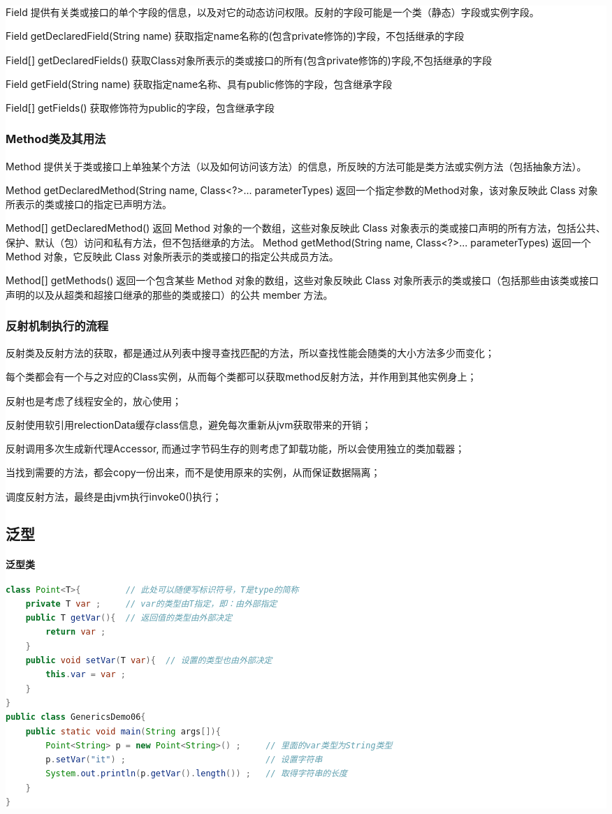 Field 提供有关类或接口的单个字段的信息，以及对它的动态访问权限。反射的字段可能是一个类（静态）字段或实例字段。

Field getDeclaredField(String name) 获取指定name名称的(包含private修饰的)字段，不包括继承的字段

 Field[] getDeclaredFields() 获取Class对象所表示的类或接口的所有(包含private修饰的)字段,不包括继承的字段 

Field getField(String name) 获取指定name名称、具有public修饰的字段，包含继承字段 

Field[] getFields() 获取修饰符为public的字段，包含继承字段

### Method类及其用法

Method 提供关于类或接口上单独某个方法（以及如何访问该方法）的信息，所反映的方法可能是类方法或实例方法（包括抽象方法）。

Method getDeclaredMethod(String name, Class<?>... parameterTypes) 返回一个指定参数的Method对象，该对象反映此 Class 对象所表示的类或接口的指定已声明方法。 

Method[] getDeclaredMethod() 返回 Method 对象的一个数组，这些对象反映此 Class 对象表示的类或接口声明的所有方法，包括公共、保护、默认（包）访问和私有方法，但不包括继承的方法。 Method getMethod(String name, Class<?>... parameterTypes) 返回一个 Method 对象，它反映此 Class 对象所表示的类或接口的指定公共成员方法。 

Method[] getMethods() 返回一个包含某些 Method 对象的数组，这些对象反映此 Class 对象所表示的类或接口（包括那些由该类或接口声明的以及从超类和超接口继承的那些的类或接口）的公共 member 方法。

### 反射机制执行的流程

反射类及反射方法的获取，都是通过从列表中搜寻查找匹配的方法，所以查找性能会随类的大小方法多少而变化；

每个类都会有一个与之对应的Class实例，从而每个类都可以获取method反射方法，并作用到其他实例身上；

反射也是考虑了线程安全的，放心使用；

反射使用软引用relectionData缓存class信息，避免每次重新从jvm获取带来的开销；

反射调用多次生成新代理Accessor, 而通过字节码生存的则考虑了卸载功能，所以会使用独立的类加载器；

当找到需要的方法，都会copy一份出来，而不是使用原来的实例，从而保证数据隔离；

调度反射方法，最终是由jvm执行invoke0()执行；

## 泛型

**泛型类**

```java
class Point<T>{         // 此处可以随便写标识符号，T是type的简称  
    private T var ;     // var的类型由T指定，即：由外部指定  
    public T getVar(){  // 返回值的类型由外部决定  
        return var ;  
    }  
    public void setVar(T var){  // 设置的类型也由外部决定  
        this.var = var ;  
    }  
}  
public class GenericsDemo06{  
    public static void main(String args[]){  
        Point<String> p = new Point<String>() ;     // 里面的var类型为String类型  
        p.setVar("it") ;                            // 设置字符串  
        System.out.println(p.getVar().length()) ;   // 取得字符串的长度  
    }  
}
```
